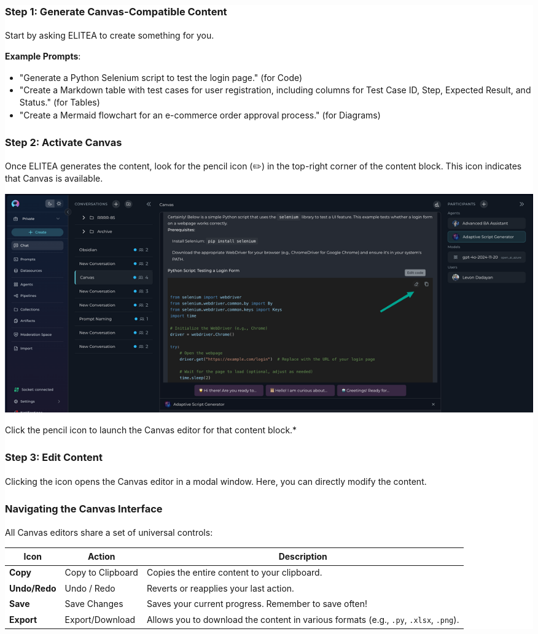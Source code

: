 
### Step 1: Generate Canvas-Compatible Content

Start by asking ELITEA to create something for you.

**Example Prompts**:
- "Generate a Python Selenium script to test the login page." (for Code)
- "Create a Markdown table with test cases for user registration, including columns for Test Case ID, Step, Expected Result, and Status." (for Tables)
- "Create a Mermaid flowchart for an e-commerce order approval process." (for Diagrams)

### Step 2: Activate Canvas

Once ELITEA generates the content, look for the pencil icon (✏️) in the top-right corner of the content block. This icon indicates that Canvas is available.

![Canvas_Edit](../img/how-tos/canvas/Canvas_Edit.png)

Click the pencil icon to launch the Canvas editor for that content block.*

### Step 3: Edit Content

Clicking the icon opens the Canvas editor in a modal window. Here, you can directly modify the content. 

### Navigating the Canvas Interface

All Canvas editors share a set of universal controls:

| **Icon**       | **Action**          | **Description**                                                                 |
|-----------------|---------------------|---------------------------------------------------------------------------------|
| **Copy**       | Copy to Clipboard   | Copies the entire content to your clipboard.                                   |
| **Undo/Redo**  | Undo / Redo         | Reverts or reapplies your last action.                                         |
| **Save**       | Save Changes        | Saves your current progress. Remember to save often!                           |
| **Export**     | Export/Download     | Allows you to download the content in various formats (e.g., `.py`, `.xlsx`, `.png`). |
 